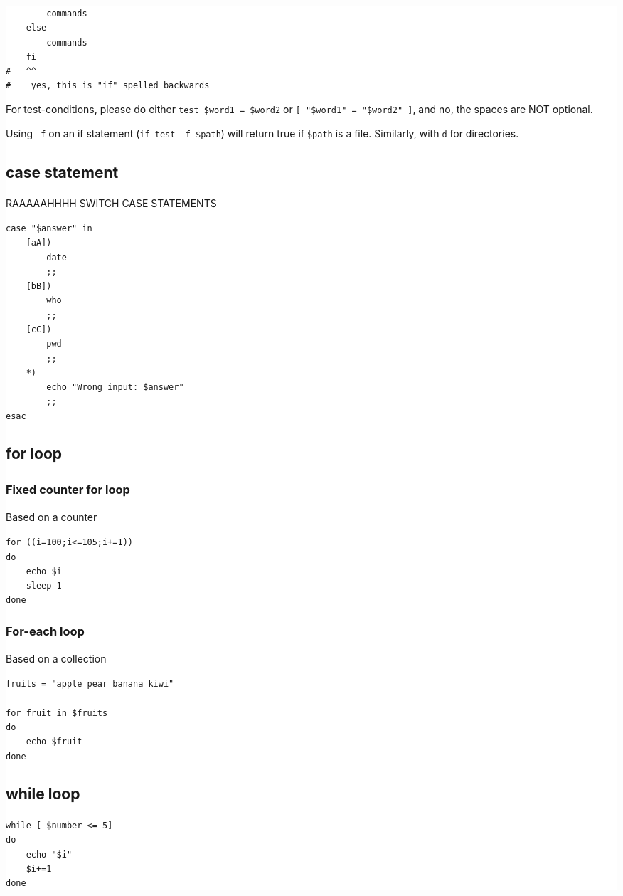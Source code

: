 ```
		commands
	else
		commands
	fi    
#   ^^
#    yes, this is "if" spelled backwards
```

For test-conditions, please do either `test $word1 = $word2` or `[ "$word1" = "$word2" ]`, and no, the spaces are NOT optional.

Using `-f` on an if statement (`if test -f $path`) will return true if `$path` is a file. Similarly, with `d` for directories.

## case statement
RAAAAAHHHH SWITCH CASE STATEMENTS

```
case "$answer" in
	[aA])
		date
		;;
	[bB])
		who
		;;
	[cC])
		pwd
		;;
	*)
		echo "Wrong input: $answer"
		;;
esac
```
## for loop
### Fixed counter for loop
Based on a counter 
```
for ((i=100;i<=105;i+=1))
do
	echo $i
	sleep 1
done
```
### For-each loop
Based on a collection
```
fruits = "apple pear banana kiwi"

for fruit in $fruits
do
	echo $fruit
done
```
## while loop
```
while [ $number <= 5]
do
	echo "$i"
	$i+=1
done
```